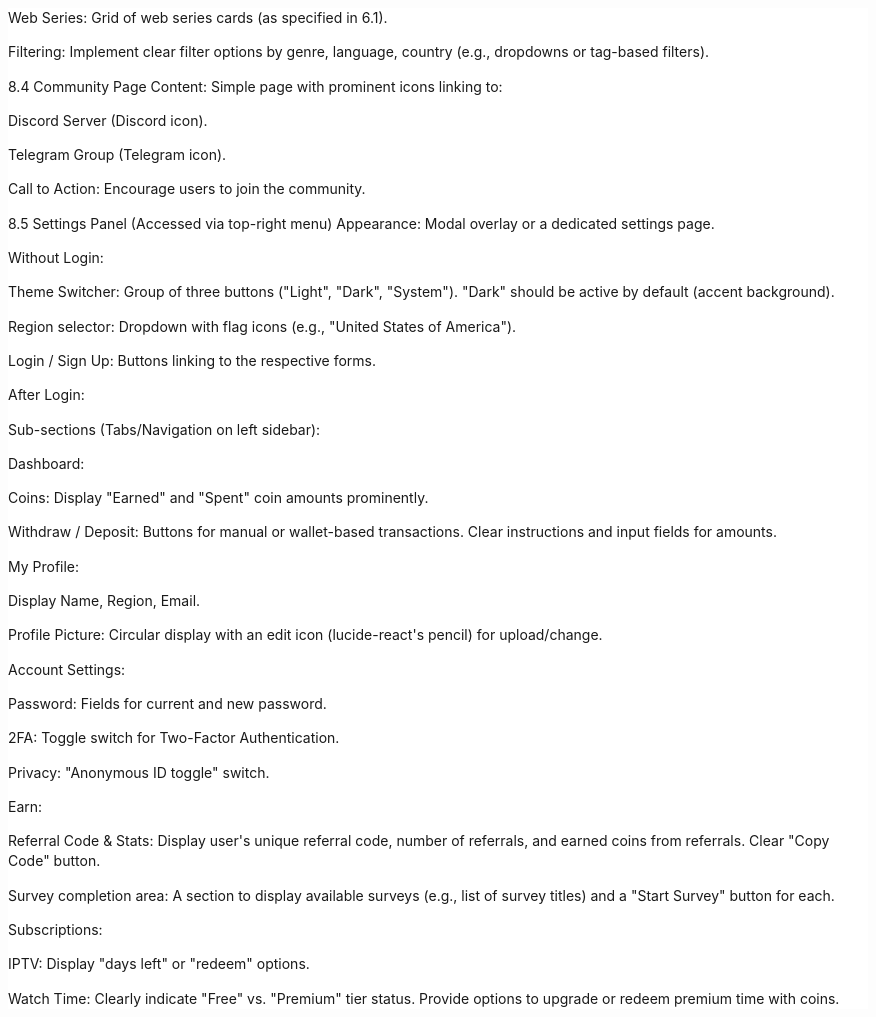 Web Series: Grid of web series cards (as specified in 6.1).

Filtering: Implement clear filter options by genre, language, country (e.g., dropdowns or tag-based filters).

8.4 Community Page
Content: Simple page with prominent icons linking to:

Discord Server (Discord icon).

Telegram Group (Telegram icon).

Call to Action: Encourage users to join the community.

8.5 Settings Panel (Accessed via top-right menu)
Appearance: Modal overlay or a dedicated settings page.

Without Login:

Theme Switcher: Group of three buttons ("Light", "Dark", "System"). "Dark" should be active by default (accent background).

Region selector: Dropdown with flag icons (e.g., "United States of America").

Login / Sign Up: Buttons linking to the respective forms.

After Login:

Sub-sections (Tabs/Navigation on left sidebar):

Dashboard:

Coins: Display "Earned" and "Spent" coin amounts prominently.

Withdraw / Deposit: Buttons for manual or wallet-based transactions. Clear instructions and input fields for amounts.

My Profile:

Display Name, Region, Email.

Profile Picture: Circular display with an edit icon (lucide-react's pencil) for upload/change.

Account Settings:

Password: Fields for current and new password.

2FA: Toggle switch for Two-Factor Authentication.

Privacy: "Anonymous ID toggle" switch.

Earn:

Referral Code & Stats: Display user's unique referral code, number of referrals, and earned coins from referrals. Clear "Copy Code" button.

Survey completion area: A section to display available surveys (e.g., list of survey titles) and a "Start Survey" button for each.

Subscriptions:

IPTV: Display "days left" or "redeem" options.

Watch Time: Clearly indicate "Free" vs. "Premium" tier status. Provide options to upgrade or redeem premium time with coins.
